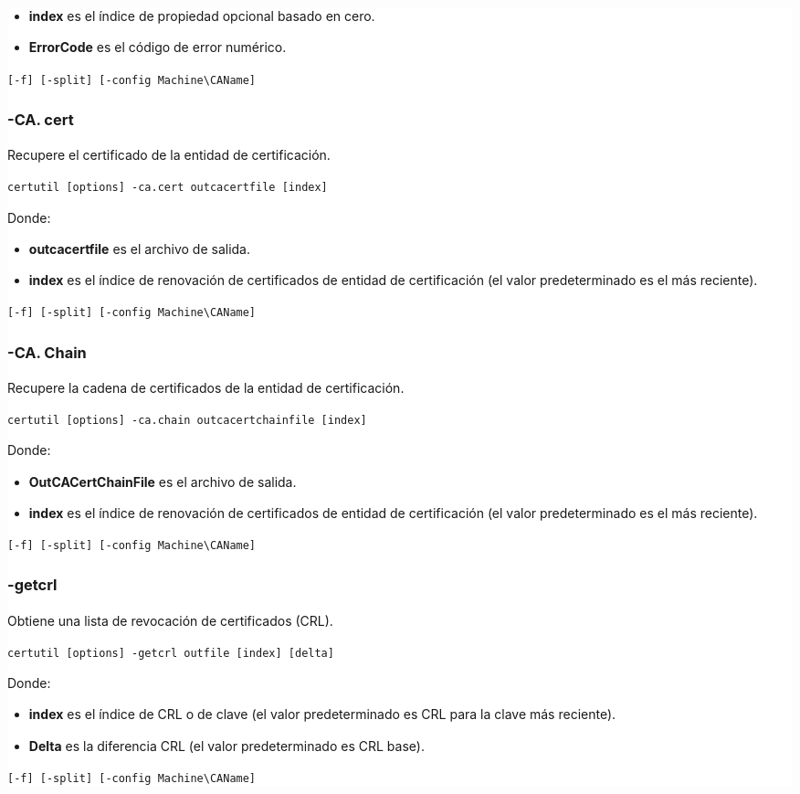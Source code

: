 - **index** es el índice de propiedad opcional basado en cero.

- **ErrorCode** es el código de error numérico.

```
[-f] [-split] [-config Machine\CAName]
```

### <a name="-cacert"></a>-CA. cert

Recupere el certificado de la entidad de certificación.

```
certutil [options] -ca.cert outcacertfile [index]
```

Donde:

- **outcacertfile** es el archivo de salida.

- **index** es el índice de renovación de certificados de entidad de certificación (el valor predeterminado es el más reciente).

```
[-f] [-split] [-config Machine\CAName]
```

### <a name="-cachain"></a>-CA. Chain

Recupere la cadena de certificados de la entidad de certificación.

```
certutil [options] -ca.chain outcacertchainfile [index]
```

Donde:

- **OutCACertChainFile** es el archivo de salida.

- **index** es el índice de renovación de certificados de entidad de certificación (el valor predeterminado es el más reciente).

```
[-f] [-split] [-config Machine\CAName]
```

### <a name="-getcrl"></a>-getcrl

Obtiene una lista de revocación de certificados (CRL).

```
certutil [options] -getcrl outfile [index] [delta]
```

Donde:

- **index** es el índice de CRL o de clave (el valor predeterminado es CRL para la clave más reciente).

- **Delta** es la diferencia CRL (el valor predeterminado es CRL base).

```
[-f] [-split] [-config Machine\CAName]
```

